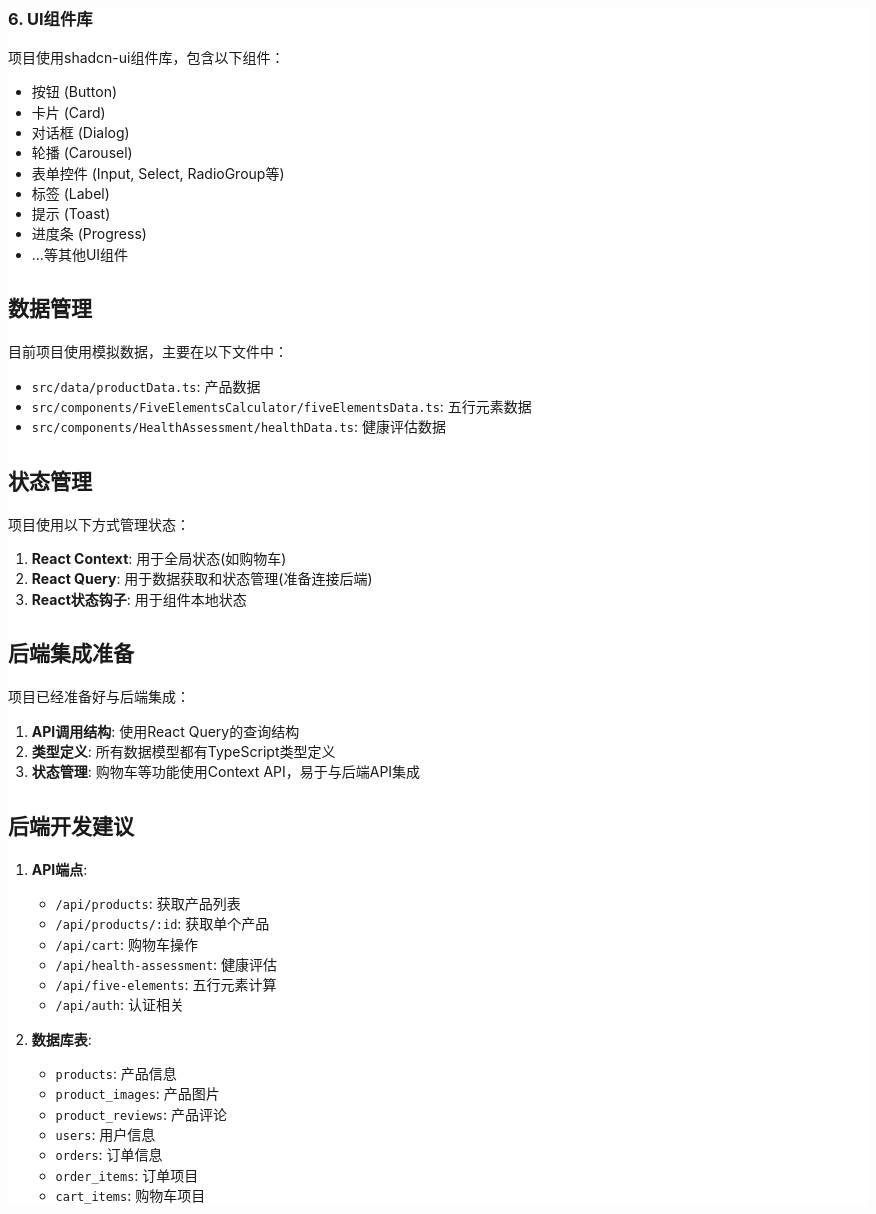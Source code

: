 ### 6. UI组件库

项目使用shadcn-ui组件库，包含以下组件：

- 按钮 (Button)
- 卡片 (Card)
- 对话框 (Dialog)
- 轮播 (Carousel)
- 表单控件 (Input, Select, RadioGroup等)
- 标签 (Label)
- 提示 (Toast)
- 进度条 (Progress)
- ...等其他UI组件

## 数据管理

目前项目使用模拟数据，主要在以下文件中：

- `src/data/productData.ts`: 产品数据
- `src/components/FiveElementsCalculator/fiveElementsData.ts`: 五行元素数据
- `src/components/HealthAssessment/healthData.ts`: 健康评估数据

## 状态管理

项目使用以下方式管理状态：

1. **React Context**: 用于全局状态(如购物车)
2. **React Query**: 用于数据获取和状态管理(准备连接后端)
3. **React状态钩子**: 用于组件本地状态

## 后端集成准备

项目已经准备好与后端集成：

1. **API调用结构**: 使用React Query的查询结构
2. **类型定义**: 所有数据模型都有TypeScript类型定义
3. **状态管理**: 购物车等功能使用Context API，易于与后端API集成

## 后端开发建议

1. **API端点**:
   - `/api/products`: 获取产品列表
   - `/api/products/:id`: 获取单个产品
   - `/api/cart`: 购物车操作
   - `/api/health-assessment`: 健康评估
   - `/api/five-elements`: 五行元素计算
   - `/api/auth`: 认证相关

2. **数据库表**:
   - `products`: 产品信息
   - `product_images`: 产品图片
   - `product_reviews`: 产品评论
   - `users`: 用户信息
   - `orders`: 订单信息
   - `order_items`: 订单项目
   - `cart_items`: 购物车项目
